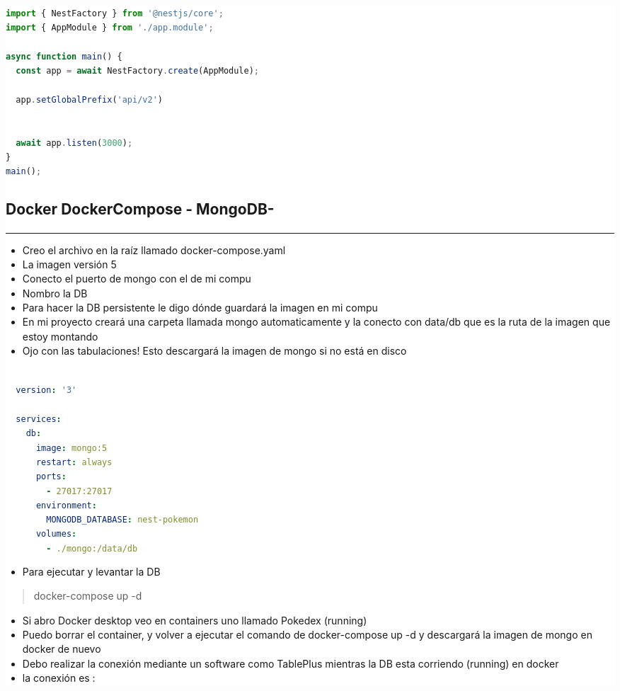 
~~~ts
import { NestFactory } from '@nestjs/core';
import { AppModule } from './app.module';

async function main() {
  const app = await NestFactory.create(AppModule);

  app.setGlobalPrefix('api/v2')


  await app.listen(3000);
}
main();
~~~

## Docker DockerCompose - MongoDB-
------
- Creo el archivo en la raíz llamado docker-compose.yaml
- La imagen versión 5
- Conecto el puerto de mongo con el de mi compu
- Nombro la DB
- Para hacer la DB persistente le digo dónde guardará la imagen en mi compu 
- En mi proyecto creará una carpeta llamada mongo automaticamente y la conecto con data/db que es la ruta de la imagen que estoy montando
- Ojo con las tabulaciones! Esto descargará la imagen de mongo si no está en disco

~~~yaml

  version: '3'

  services:
    db:
      image: mongo:5
      restart: always
      ports:
        - 27017:27017
      environment:
        MONGODB_DATABASE: nest-pokemon
      volumes:
        - ./mongo:/data/db

~~~
- Para ejecutar y levantar la DB

> docker-compose up -d

- Si abro Docker desktop veo en containers uno llamado Pokedex (running)
- Puedo borrar el container, y volver a ejecutar el comando de docker-compose up -d y descargará la imagen de mongo en docker de nuevo
- Debo realizar la conexión mediante un software como TablePlus mientras la DB esta corriendo (running) en docker
- la conexión es :
